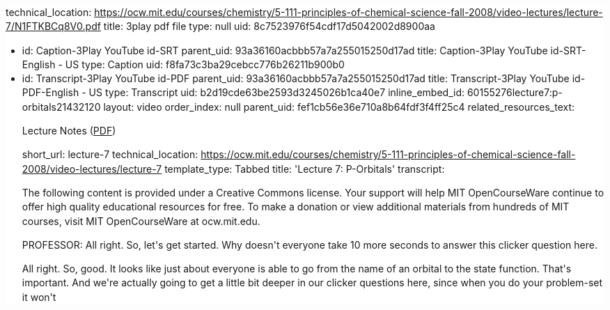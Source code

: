   technical_location: https://ocw.mit.edu/courses/chemistry/5-111-principles-of-chemical-science-fall-2008/video-lectures/lecture-7/N1FTKBCq8V0.pdf
  title: 3play pdf file
  type: null
  uid: 8c7523976f54cdf17d5042002d8900aa
- id: Caption-3Play YouTube id-SRT
  parent_uid: 93a36160acbbb57a7a255015250d17ad
  title: Caption-3Play YouTube id-SRT-English - US
  type: Caption
  uid: f8fa73c3ba29cebcc776b26211b900b0
- id: Transcript-3Play YouTube id-PDF
  parent_uid: 93a36160acbbb57a7a255015250d17ad
  title: Transcript-3Play YouTube id-PDF-English - US
  type: Transcript
  uid: b2d19cde63be2593d3245026b1ca40e7
inline_embed_id: 60155276lecture7:p-orbitals21432120
layout: video
order_index: null
parent_uid: fef1cb56e36e710a8b64fdf3f4ff25c4
related_resources_text: <p>Lecture Notes (<a href="./resolveuid/733a50a0c3843086ea5627cd4517566f"
  target="_blank" title="Open in a new window.">PDF</a>)&nbsp;</p>
short_url: lecture-7
technical_location: https://ocw.mit.edu/courses/chemistry/5-111-principles-of-chemical-science-fall-2008/video-lectures/lecture-7
template_type: Tabbed
title: 'Lecture 7: P-Orbitals'
transcript: <p><span m="0">The</span> <span m="2">following</span> <span m="4">content</span>
  <span m="6">is</span> <span m="8">provided</span> <span m="10">under</span> <span
  m="12">a</span> <span m="14">Creative</span> <span m="16">Commons</span> <span m="18">license.</span>
  <span m="22">Your</span> <span m="24">support</span> <span m="26">will</span> <span
  m="28">help</span> <span m="30">MIT</span> <span m="32">OpenCourseWare</span> <span
  m="34">continue</span> <span m="36">to</span> <span m="38">offer</span> <span m="40">high</span>
  <span m="42">quality</span> <span m="44">educational</span> <span m="46">resources</span>
  <span m="48">for</span> <span m="50">free.</span> <span m="54">To</span> <span m="56">make</span>
  <span m="58">a</span> <span m="60">donation</span> <span m="62">or</span> <span
  m="64">view</span> <span m="66">additional</span> <span m="68">materials</span>
  <span m="70">from</span> <span m="72">hundreds</span> <span m="74">of</span> <span
  m="76">MIT</span> <span m="78">courses,</span> <span m="80">visit</span> <span m="82">MIT</span>
  <span m="84">OpenCourseWare</span> <span m="86">at</span> <span m="88">ocw.mit.edu.</span></p><p><span
  m="110">PROFESSOR:</span> <span m="22610">All</span> <span m="22720">right.</span>
  <span m="23020">So,</span> <span m="23140">let's</span> <span m="23340">get</span>
  <span m="23550">started.</span> <span m="26120">Why</span> <span m="26350">doesn't</span>
  <span m="26530">everyone</span> <span m="26900">take</span> <span m="27140">10</span>
  <span m="27350">more</span> <span m="27550">seconds</span> <span m="28000">to</span>
  <span m="28225">answer</span> <span m="28450">this</span> <span m="28920">clicker</span>
  <span m="29060">question</span> <span m="29550">here.</span></p><p><span m="42310">All</span>
  <span m="42440">right.</span> <span m="42910">So,</span> <span m="43350">good.</span>
  <span m="43570">It</span> <span m="43640">looks</span> <span m="43870">like</span>
  <span m="44280">just</span> <span m="44520">about</span> <span m="44810">everyone</span>
  <span m="45380">is</span> <span m="45560">able</span> <span m="45890">to</span>
  <span m="46040">go</span> <span m="46260">from</span> <span m="46620">the</span>
  <span m="46730">name</span> <span m="47060">of</span> <span m="47180">an</span>
  <span m="47280">orbital</span> <span m="48010">to</span> <span m="48250">the</span>
  <span m="48390">state</span> <span m="48740">function.</span> <span m="50000">That's</span>
  <span m="50270">important.</span> <span m="51300">And</span> <span m="51490">we're</span>
  <span m="51590">actually</span> <span m="51930">going</span> <span m="52085">to</span>
  <span m="52240">get</span> <span m="52450">a</span> <span m="52530">little</span>
  <span m="52760">bit</span> <span m="52920">deeper</span> <span m="53240">in</span>
  <span m="53340">our</span> <span m="53470">clicker</span> <span m="53750">questions</span>
  <span m="54280">here,</span> <span m="54610">since</span> <span m="55130">when</span>
  <span m="55400">you</span> <span m="55480">do</span> <span m="55680">your</span>
  <span m="55830">problem-set</span> <span m="56660">it</span> <span m="56770">won't</span>